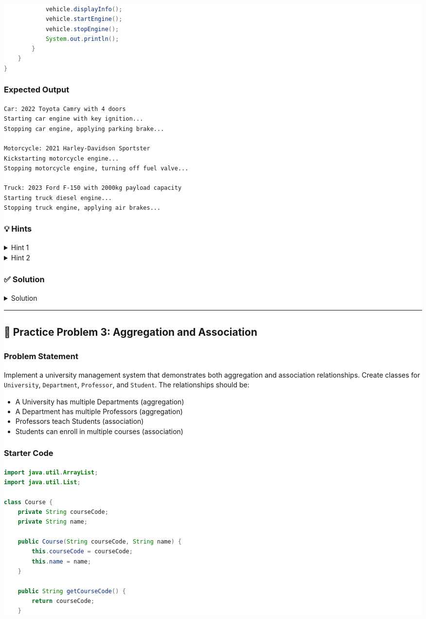 ```java
            vehicle.displayInfo();
            vehicle.startEngine();
            vehicle.stopEngine();
            System.out.println();
        }
    }
}
```

### Expected Output
```
Car: 2022 Toyota Camry with 4 doors
Starting car engine with key ignition...
Stopping car engine, applying parking brake...

Motorcycle: 2021 Harley-Davidson Sportster
Kickstarting motorcycle engine...
Stopping motorcycle engine, turning off fuel valve...

Truck: 2023 Ford F-150 with 2000kg payload capacity
Starting truck diesel engine...
Stopping truck engine, applying air brakes...
```

### 💡 Hints
<details><summary>Hint 1</summary></details>

<details><summary>Hint 2</summary></details>

### ✅ Solution
<details><summary>Solution</summary></details>

---

## 🧩 Practice Problem 3: Aggregation and Association

### Problem Statement
Implement a university management system that demonstrates both aggregation and association relationships. Create classes for `University`, `Department`, `Professor`, and `Student`. The relationships should be:
- A University has multiple Departments (aggregation)
- A Department has multiple Professors (aggregation)
- Professors teach Students (association)
- Students can enroll in multiple courses (association)

### Starter Code
```java
import java.util.ArrayList;
import java.util.List;

class Course {
    private String courseCode;
    private String name;
    
    public Course(String courseCode, String name) {
        this.courseCode = courseCode;
        this.name = name;
    }
    
    public String getCourseCode() {
        return courseCode;
    }
```